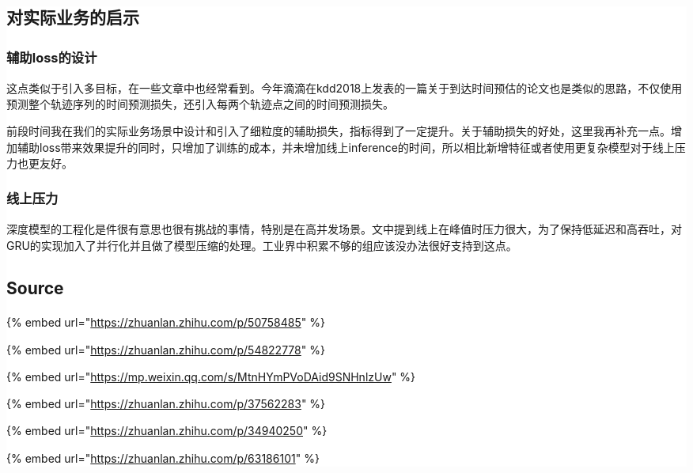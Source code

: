 ## **对实际业务的启示**

### 辅助loss的设计

这点类似于引入多目标，在一些文章中也经常看到。今年滴滴在kdd2018上发表的一篇关于到达时间预估的论文也是类似的思路，不仅使用预测整个轨迹序列的时间预测损失，还引入每两个轨迹点之间的时间预测损失。

前段时间我在我们的实际业务场景中设计和引入了细粒度的辅助损失，指标得到了一定提升。关于辅助损失的好处，这里我再补充一点。增加辅助loss带来效果提升的同时，只增加了训练的成本，并未增加线上inference的时间，所以相比新增特征或者使用更复杂模型对于线上压力也更友好。

### 线上压力

深度模型的工程化是件很有意思也很有挑战的事情，特别是在高并发场景。文中提到线上在峰值时压力很大，为了保持低延迟和高吞吐，对GRU的实现加入了并行化并且做了模型压缩的处理。工业界中积累不够的组应该没办法很好支持到这点。

## Source

{% embed url="https://zhuanlan.zhihu.com/p/50758485" %}

{% embed url="https://zhuanlan.zhihu.com/p/54822778" %}

{% embed url="https://mp.weixin.qq.com/s/MtnHYmPVoDAid9SNHnlzUw" %}

{% embed url="https://zhuanlan.zhihu.com/p/37562283" %}

{% embed url="https://zhuanlan.zhihu.com/p/34940250" %}

{% embed url="https://zhuanlan.zhihu.com/p/63186101" %}



